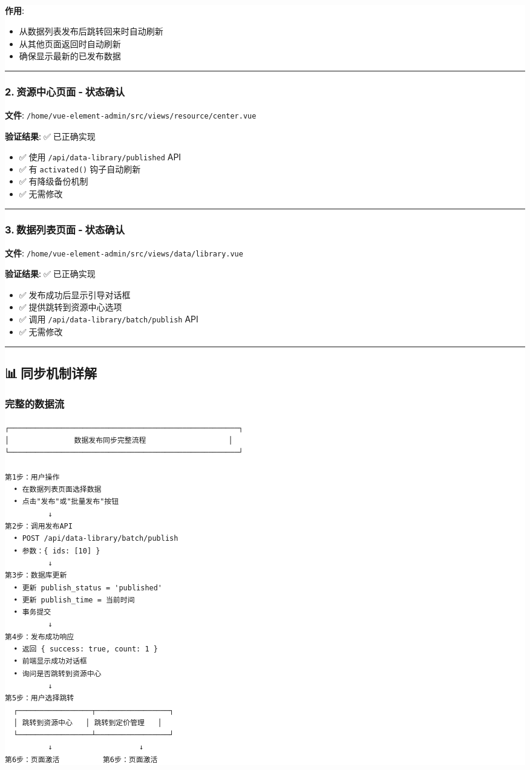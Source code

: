 **作用**: 
- 从数据列表发布后跳转回来时自动刷新
- 从其他页面返回时自动刷新
- 确保显示最新的已发布数据

---

### 2. 资源中心页面 - 状态确认

**文件**: `/home/vue-element-admin/src/views/resource/center.vue`

**验证结果**: ✅ 已正确实现

- ✅ 使用 `/api/data-library/published` API
- ✅ 有 `activated()` 钩子自动刷新
- ✅ 有降级备份机制
- ✅ 无需修改

---

### 3. 数据列表页面 - 状态确认

**文件**: `/home/vue-element-admin/src/views/data/library.vue`

**验证结果**: ✅ 已正确实现

- ✅ 发布成功后显示引导对话框
- ✅ 提供跳转到资源中心选项
- ✅ 调用 `/api/data-library/batch/publish` API
- ✅ 无需修改

---

## 📊 同步机制详解

### 完整的数据流

```
┌─────────────────────────────────────────────────────┐
│               数据发布同步完整流程                   │
└─────────────────────────────────────────────────────┘

第1步：用户操作
  • 在数据列表页面选择数据
  • 点击"发布"或"批量发布"按钮
          ↓
第2步：调用发布API
  • POST /api/data-library/batch/publish
  • 参数：{ ids: [10] }
          ↓
第3步：数据库更新
  • 更新 publish_status = 'published'
  • 更新 publish_time = 当前时间
  • 事务提交
          ↓
第4步：发布成功响应
  • 返回 { success: true, count: 1 }
  • 前端显示成功对话框
  • 询问是否跳转到资源中心
          ↓
第5步：用户选择跳转
  ┌─────────────────┬─────────────────┐
  │ 跳转到资源中心   │ 跳转到定价管理   │
  └─────────────────┴─────────────────┘
          ↓                    ↓
第6步：页面激活          第6步：页面激活
```